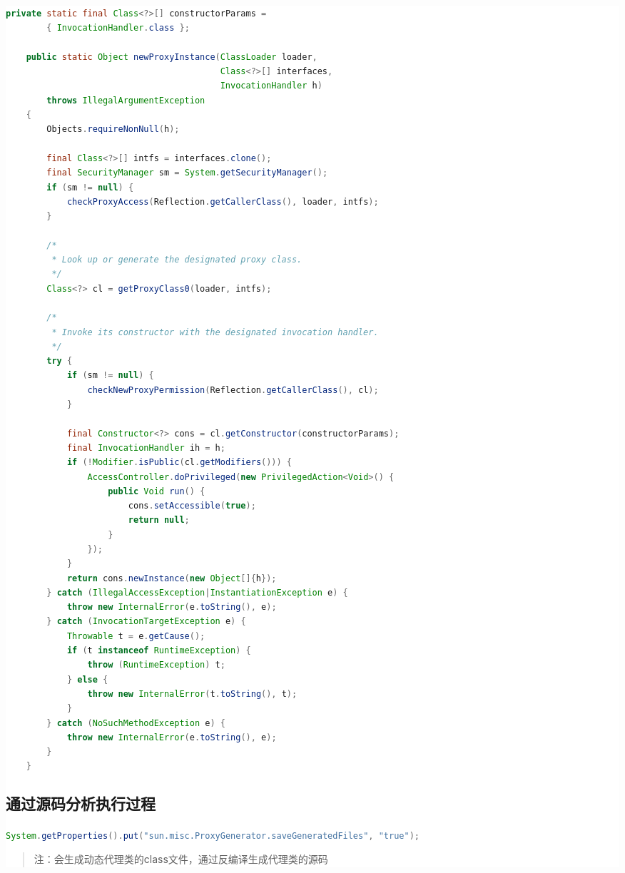 ```java
private static final Class<?>[] constructorParams =
        { InvocationHandler.class };

    public static Object newProxyInstance(ClassLoader loader,
                                          Class<?>[] interfaces,
                                          InvocationHandler h)
        throws IllegalArgumentException
    {
        Objects.requireNonNull(h);

        final Class<?>[] intfs = interfaces.clone();
        final SecurityManager sm = System.getSecurityManager();
        if (sm != null) {
            checkProxyAccess(Reflection.getCallerClass(), loader, intfs);
        }

        /*
         * Look up or generate the designated proxy class.
         */
        Class<?> cl = getProxyClass0(loader, intfs);

        /*
         * Invoke its constructor with the designated invocation handler.
         */
        try {
            if (sm != null) {
                checkNewProxyPermission(Reflection.getCallerClass(), cl);
            }

            final Constructor<?> cons = cl.getConstructor(constructorParams);
            final InvocationHandler ih = h;
            if (!Modifier.isPublic(cl.getModifiers())) {
                AccessController.doPrivileged(new PrivilegedAction<Void>() {
                    public Void run() {
                        cons.setAccessible(true);
                        return null;
                    }
                });
            }
            return cons.newInstance(new Object[]{h});
        } catch (IllegalAccessException|InstantiationException e) {
            throw new InternalError(e.toString(), e);
        } catch (InvocationTargetException e) {
            Throwable t = e.getCause();
            if (t instanceof RuntimeException) {
                throw (RuntimeException) t;
            } else {
                throw new InternalError(t.toString(), t);
            }
        } catch (NoSuchMethodException e) {
            throw new InternalError(e.toString(), e);
        }
    }
```
## 通过源码分析执行过程
```java
System.getProperties().put("sun.misc.ProxyGenerator.saveGeneratedFiles", "true");
```
> 注：会生成动态代理类的class文件，通过反编译生成代理类的源码
